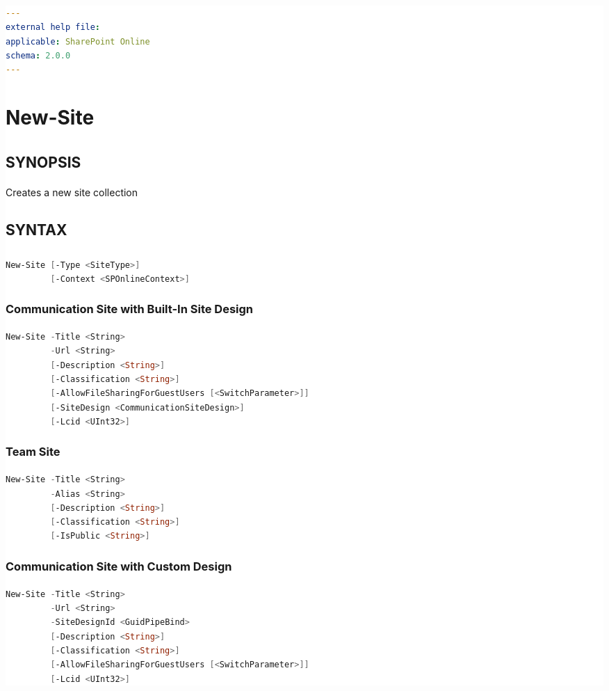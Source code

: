 ```yaml
---
external help file:
applicable: SharePoint Online
schema: 2.0.0
---
```

# New-Site

## SYNOPSIS
Creates a new site collection

## SYNTAX 

### 
```powershell
New-Site [-Type <SiteType>]
         [-Context <SPOnlineContext>]
```

### Communication Site with Built-In Site Design
```powershell
New-Site -Title <String>
         -Url <String>
         [-Description <String>]
         [-Classification <String>]
         [-AllowFileSharingForGuestUsers [<SwitchParameter>]]
         [-SiteDesign <CommunicationSiteDesign>]
         [-Lcid <UInt32>]
```

### Team Site
```powershell
New-Site -Title <String>
         -Alias <String>
         [-Description <String>]
         [-Classification <String>]
         [-IsPublic <String>]
```

### Communication Site with Custom Design
```powershell
New-Site -Title <String>
         -Url <String>
         -SiteDesignId <GuidPipeBind>
         [-Description <String>]
         [-Classification <String>]
         [-AllowFileSharingForGuestUsers [<SwitchParameter>]]
         [-Lcid <UInt32>]
```
